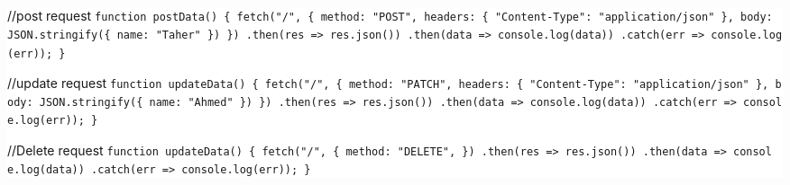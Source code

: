 //post request
`function postData() {
    fetch("/", {
        method: "POST",
        headers: {
            "Content-Type": "application/json"
        },
        body: JSON.stringify({
            name: "Taher"
        })
    })
    .then(res => res.json())
    .then(data => console.log(data))
    .catch(err => console.log(err));
}`
 
//update request
`function updateData() {
    fetch("/", {
        method: "PATCH",
        headers: {
            "Content-Type": "application/json"
        },
        body: JSON.stringify({
            name: "Ahmed"
        })
    })
    .then(res => res.json())
    .then(data => console.log(data))
    .catch(err => console.log(err));
}`
 
//Delete request
`function updateData() {
    fetch("/", {
        method: "DELETE",
    })
    .then(res => res.json())
    .then(data => console.log(data))
    .catch(err => console.log(err));
}`
